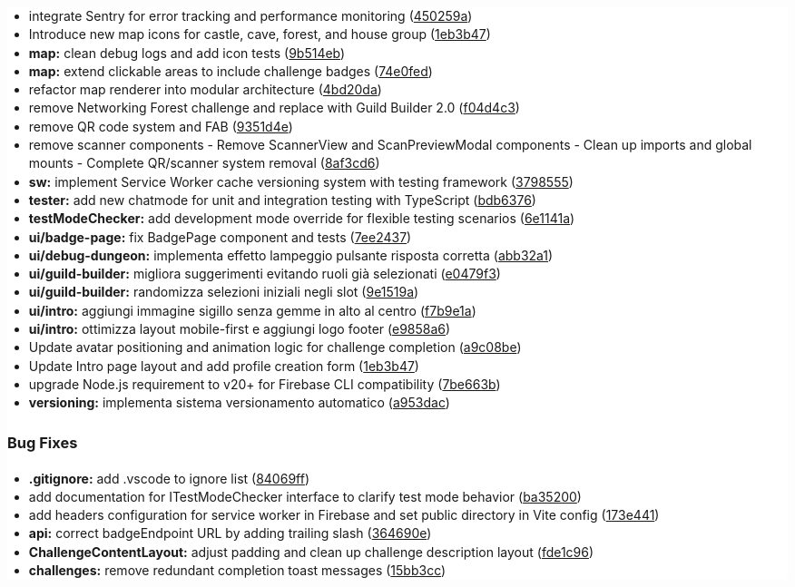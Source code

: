 * integrate Sentry for error tracking and performance monitoring ([450259a](https://github.com/digital-community-le/lecce-digital-game/commit/450259a2284b163634a1c1387230b3863fd3458d))
* Introduce new map icons for castle, cave, forest, and house group ([1eb3b47](https://github.com/digital-community-le/lecce-digital-game/commit/1eb3b47afbc04e72f42e47ee76325c2cbea749fd))
* **map:** clean debug logs and add icon tests ([9b514eb](https://github.com/digital-community-le/lecce-digital-game/commit/9b514ebe0c0017f18090721571af41f99bdca054))
* **map:** extend clickable areas to include challenge badges ([74e0fed](https://github.com/digital-community-le/lecce-digital-game/commit/74e0fed1a4a8a24357b41cbf17793e1283052f7d))
* refactor map renderer into modular architecture ([4bd20da](https://github.com/digital-community-le/lecce-digital-game/commit/4bd20da82e63330fa42e3280ebfecd042b6a1078))
* remove Networking Forest challenge and replace with Guild Builder 2.0 ([f04d4c3](https://github.com/digital-community-le/lecce-digital-game/commit/f04d4c30a550a47e9efcdfe75a52450dc2ca4703))
* remove QR code system and FAB ([9351d4e](https://github.com/digital-community-le/lecce-digital-game/commit/9351d4e3d18a4363bba8c29c72f860d6fb31ddd2))
* remove scanner components - Remove ScannerView and ScanPreviewModal components - Clean up imports and global mounts - Complete QR/scanner system removal ([8af3cd6](https://github.com/digital-community-le/lecce-digital-game/commit/8af3cd6be2648362a1c23bd3a87158aa03ffb2bf))
* **sw:** implement Service Worker cache versioning system with testing framework ([3798555](https://github.com/digital-community-le/lecce-digital-game/commit/37985559764aa555030bfa18c77f8dbe6b9b3286))
* **tester:** add new chatmode for unit and integration testing with TypeScript ([bdb6376](https://github.com/digital-community-le/lecce-digital-game/commit/bdb63768223fb987fae6ee8159304e8dce38f0a3))
* **testModeChecker:** add development mode override for flexible testing scenarios ([6e1141a](https://github.com/digital-community-le/lecce-digital-game/commit/6e1141aee55b63f1a4797b947c71b418b3dca040))
* **ui/badge-page:** fix BadgePage component and tests ([7ee2437](https://github.com/digital-community-le/lecce-digital-game/commit/7ee2437bec52347ce60657e287f2daf42aa40f1e))
* **ui/debug-dungeon:** implementa effetto lampeggio pulsante risposta corretta ([abb32a1](https://github.com/digital-community-le/lecce-digital-game/commit/abb32a1ecfb9713ce10ba9d73acc007a02191f12))
* **ui/guild-builder:** migliora suggerimenti evitando ruoli già selezionati ([e0479f3](https://github.com/digital-community-le/lecce-digital-game/commit/e0479f35138aeb047b73b4f8ffa5fb7a0065a8e8))
* **ui/guild-builder:** randomizza selezioni iniziali negli slot ([9e1519a](https://github.com/digital-community-le/lecce-digital-game/commit/9e1519aa7279c1759aa44b848c65af2b21c9df49))
* **ui/intro:** aggiungi immagine sigillo senza gemme in alto al centro ([f7b9e1a](https://github.com/digital-community-le/lecce-digital-game/commit/f7b9e1a1a8694220da35cd552b64114814d81099))
* **ui/intro:** ottimizza layout mobile-first e aggiungi logo footer ([e9858a6](https://github.com/digital-community-le/lecce-digital-game/commit/e9858a6ca3d001aacb7799741bb7d7c53bcd8717))
* Update avatar positioning and animation logic for challenge completion ([a9c08be](https://github.com/digital-community-le/lecce-digital-game/commit/a9c08be81f89dafbd9e8c8d3725227e27ae93653))
* Update Intro page layout and add profile creation form ([1eb3b47](https://github.com/digital-community-le/lecce-digital-game/commit/1eb3b47afbc04e72f42e47ee76325c2cbea749fd))
* upgrade Node.js requirement to v20+ for Firebase CLI compatibility ([7be663b](https://github.com/digital-community-le/lecce-digital-game/commit/7be663b3639c6ad1ff42bfb2073dc1932dc17a98))
* **versioning:** implementa sistema versionamento automatico ([a953dac](https://github.com/digital-community-le/lecce-digital-game/commit/a953dac593587affa8619f4b61b32e5329f1216f))


### Bug Fixes

* **.gitignore:** add .vscode to ignore list ([84069ff](https://github.com/digital-community-le/lecce-digital-game/commit/84069ff3c799a90cb77083097c75232b3ab0d827))
* add documentation for ITestModeChecker interface to clarify test mode behavior ([ba35200](https://github.com/digital-community-le/lecce-digital-game/commit/ba35200ff2079e40d30daaf8a83571effc67fd58))
* add headers configuration for service worker in Firebase and set public directory in Vite config ([173e441](https://github.com/digital-community-le/lecce-digital-game/commit/173e441465aceedb96ff09f7efe3d6bf6f822eac))
* **api:** correct badgeEndpoint URL by adding trailing slash ([364690e](https://github.com/digital-community-le/lecce-digital-game/commit/364690eb72e66928850896bd54a40bc8f40ebec4))
* **ChallengeContentLayout:** adjust padding and clean up challenge description layout ([fde1c96](https://github.com/digital-community-le/lecce-digital-game/commit/fde1c96caeb318dcafcc9e19ccd679eb8ba0e567))
* **challenges:** remove redundant completion toast messages ([15bb3cc](https://github.com/digital-community-le/lecce-digital-game/commit/15bb3cc6970600324cf1a9a4176773c06447d0df))